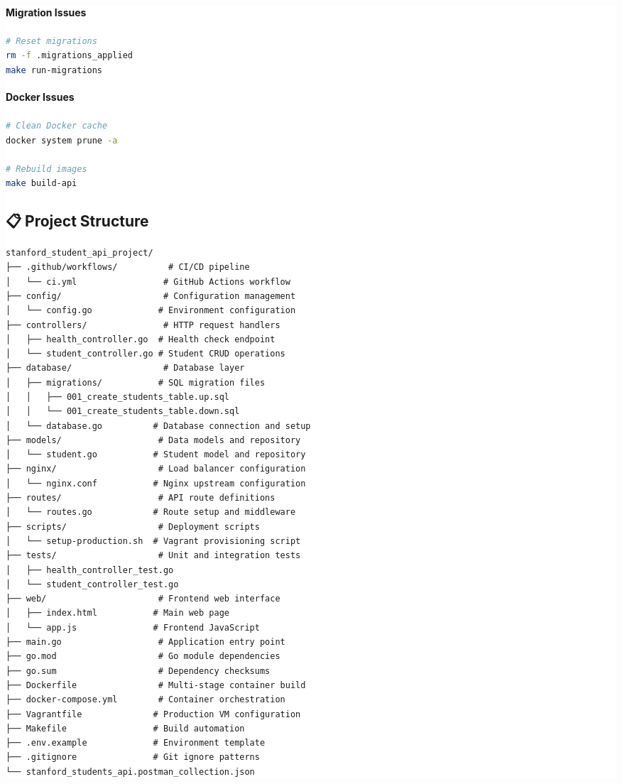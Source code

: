 #### Migration Issues
```bash
# Reset migrations
rm -f .migrations_applied
make run-migrations
```

#### Docker Issues
```bash
# Clean Docker cache
docker system prune -a

# Rebuild images
make build-api
```

## 📋 Project Structure

```
stanford_student_api_project/
├── .github/workflows/          # CI/CD pipeline
│   └── ci.yml                 # GitHub Actions workflow
├── config/                    # Configuration management
│   └── config.go             # Environment configuration
├── controllers/               # HTTP request handlers
│   ├── health_controller.go  # Health check endpoint
│   └── student_controller.go # Student CRUD operations
├── database/                  # Database layer
│   ├── migrations/           # SQL migration files
│   │   ├── 001_create_students_table.up.sql
│   │   └── 001_create_students_table.down.sql
│   └── database.go          # Database connection and setup
├── models/                   # Data models and repository
│   └── student.go           # Student model and repository
├── nginx/                    # Load balancer configuration
│   └── nginx.conf           # Nginx upstream configuration
├── routes/                   # API route definitions
│   └── routes.go            # Route setup and middleware
├── scripts/                  # Deployment scripts
│   └── setup-production.sh  # Vagrant provisioning script
├── tests/                    # Unit and integration tests
│   ├── health_controller_test.go
│   └── student_controller_test.go
├── web/                      # Frontend web interface
│   ├── index.html           # Main web page
│   └── app.js               # Frontend JavaScript
├── main.go                   # Application entry point
├── go.mod                    # Go module dependencies
├── go.sum                    # Dependency checksums
├── Dockerfile                # Multi-stage container build
├── docker-compose.yml        # Container orchestration
├── Vagrantfile              # Production VM configuration
├── Makefile                 # Build automation
├── .env.example             # Environment template
├── .gitignore               # Git ignore patterns
└── stanford_students_api.postman_collection.json
```
